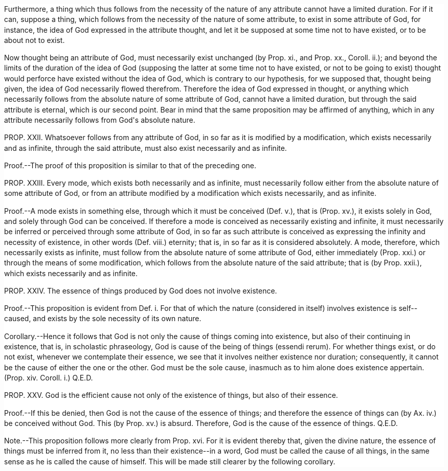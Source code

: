 Furthermore, a thing which thus follows from the necessity of the nature of any attribute cannot have a limited duration. For if it can, suppose a thing, which follows from the necessity of the nature of some attribute, to exist in some attribute of God, for instance, the idea of God expressed in the attribute thought, and let it be supposed at some time not to have existed, or to be about not to exist.

Now thought being an attribute of God, must necessarily exist unchanged (by Prop. xi., and Prop. xx., Coroll. ii.); and beyond the limits of the duration of the idea of God (supposing the latter at some time not to have existed, or not to be going to exist) thought would perforce have existed without the idea of God, which is contrary to our hypothesis, for we supposed that, thought being given, the idea of God necessarily flowed therefrom. Therefore the idea of God expressed in thought, or anything which necessarily follows from the absolute nature of some attribute of God, cannot have a limited duration, but through the said attribute is eternal, which is our second point. Bear in mind that the same proposition may be affirmed of anything, which in any attribute necessarily follows from God's absolute nature.

PROP. XXII. Whatsoever follows from any attribute of God, in so far as it is modified by a modification, which exists necessarily and as infinite, through the said attribute, must also exist necessarily and as infinite.

Proof.--The proof of this proposition is similar to that of the preceding one.

PROP. XXIII. Every mode, which exists both necessarily and as infinite, must necessarily follow either from the absolute nature of some attribute of God, or from an attribute modified by a modification which exists necessarily, and as infinite.

Proof.--A mode exists in something else, through which it must be conceived (Def. v.), that is (Prop. xv.), it exists solely in God, and solely through God can be conceived. If therefore a mode is conceived as necessarily existing and infinite, it must necessarily be inferred or perceived through some attribute of God, in so far as such attribute is conceived as expressing the infinity and necessity of existence, in other words (Def. viii.) eternity; that is, in so far as it is considered absolutely. A mode, therefore, which necessarily exists as infinite, must follow from the absolute nature of some attribute of God, either immediately (Prop. xxi.) or through the means of some modification, which follows from the absolute nature of the said attribute; that is (by Prop. xxii.), which exists necessarily and as infinite.

PROP. XXIV. The essence of things produced by God does not involve existence.

Proof.--This proposition is evident from Def. i. For that of which the nature (considered in itself) involves existence is self--caused, and exists by the sole necessity of its own nature.

Corollary.--Hence it follows that God is not only the cause of things coming into existence, but also of their continuing in existence, that is, in scholastic phraseology, God is cause of the being of things (essendi rerum). For whether things exist, or do not exist, whenever we contemplate their essence, we see that it involves neither existence nor duration; consequently, it cannot be the cause of either the one or the other. God must be the sole cause, inasmuch as to him alone does existence appertain. (Prop. xiv. Coroll. i.) Q.E.D.

PROP. XXV. God is the efficient cause not only of the existence of things, but also of their essence.

Proof.--If this be denied, then God is not the cause of the essence of things; and therefore the essence of things can (by Ax. iv.) be conceived without God. This (by Prop. xv.) is absurd. Therefore, God is the cause of the essence of things. Q.E.D.

Note.--This proposition follows more clearly from Prop. xvi. For it is evident thereby that, given the divine nature, the essence of things must be inferred from it, no less than their existence--in a word, God must be called the cause of all things, in the same sense as he is called the cause of himself. This will be made still clearer by the following corollary.
